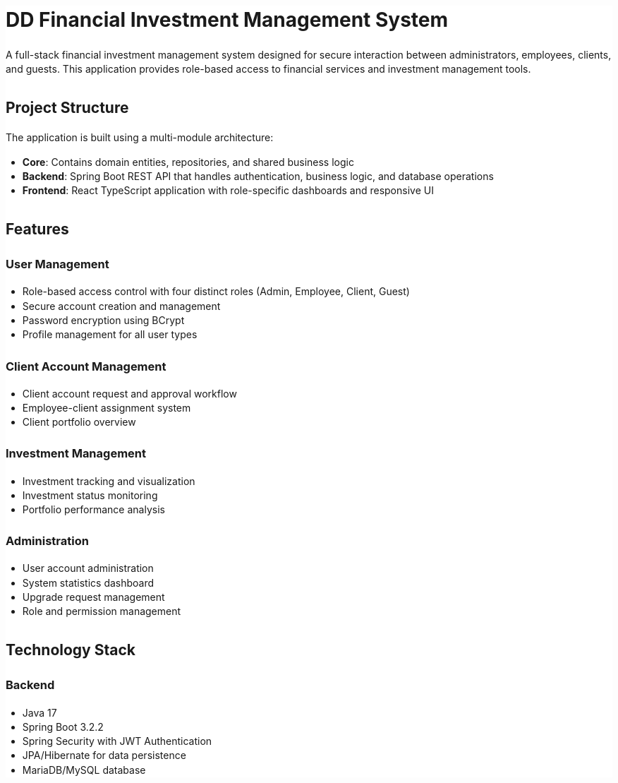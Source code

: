 # DD Financial Investment Management System

A full-stack financial investment management system designed for secure interaction between administrators, employees, clients, and guests. This application provides role-based access to financial services and investment management tools.

## Project Structure

The application is built using a multi-module architecture:

- **Core**: Contains domain entities, repositories, and shared business logic
- **Backend**: Spring Boot REST API that handles authentication, business logic, and database operations
- **Frontend**: React TypeScript application with role-specific dashboards and responsive UI

## Features

### User Management
- Role-based access control with four distinct roles (Admin, Employee, Client, Guest)
- Secure account creation and management
- Password encryption using BCrypt
- Profile management for all user types

### Client Account Management
- Client account request and approval workflow
- Employee-client assignment system
- Client portfolio overview

### Investment Management
- Investment tracking and visualization
- Investment status monitoring
- Portfolio performance analysis

### Administration
- User account administration
- System statistics dashboard
- Upgrade request management
- Role and permission management

## Technology Stack

### Backend
- Java 17
- Spring Boot 3.2.2
- Spring Security with JWT Authentication
- JPA/Hibernate for data persistence
- MariaDB/MySQL database
